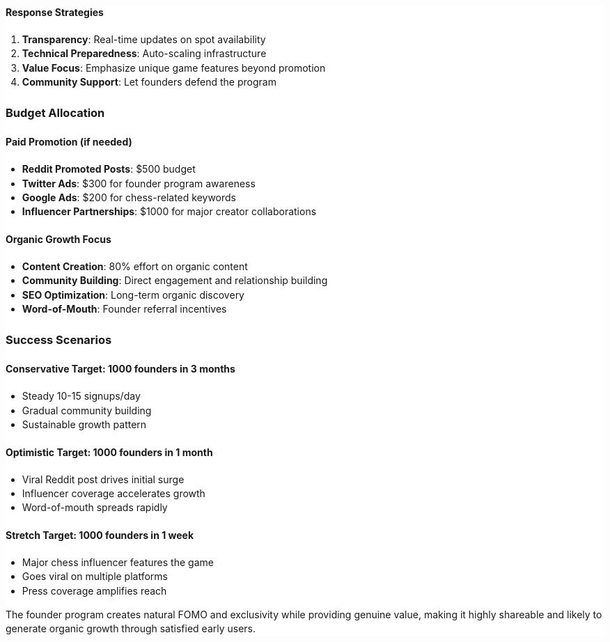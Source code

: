 #### Response Strategies
1. **Transparency**: Real-time updates on spot availability
2. **Technical Preparedness**: Auto-scaling infrastructure
3. **Value Focus**: Emphasize unique game features beyond promotion
4. **Community Support**: Let founders defend the program

### Budget Allocation

#### Paid Promotion (if needed)
- **Reddit Promoted Posts**: $500 budget
- **Twitter Ads**: $300 for founder program awareness
- **Google Ads**: $200 for chess-related keywords
- **Influencer Partnerships**: $1000 for major creator collaborations

#### Organic Growth Focus
- **Content Creation**: 80% effort on organic content
- **Community Building**: Direct engagement and relationship building
- **SEO Optimization**: Long-term organic discovery
- **Word-of-Mouth**: Founder referral incentives

### Success Scenarios

#### Conservative Target: 1000 founders in 3 months
- Steady 10-15 signups/day
- Gradual community building
- Sustainable growth pattern

#### Optimistic Target: 1000 founders in 1 month
- Viral Reddit post drives initial surge
- Influencer coverage accelerates growth
- Word-of-mouth spreads rapidly

#### Stretch Target: 1000 founders in 1 week
- Major chess influencer features the game
- Goes viral on multiple platforms
- Press coverage amplifies reach

The founder program creates natural FOMO and exclusivity while providing genuine value, making it highly shareable and likely to generate organic growth through satisfied early users.